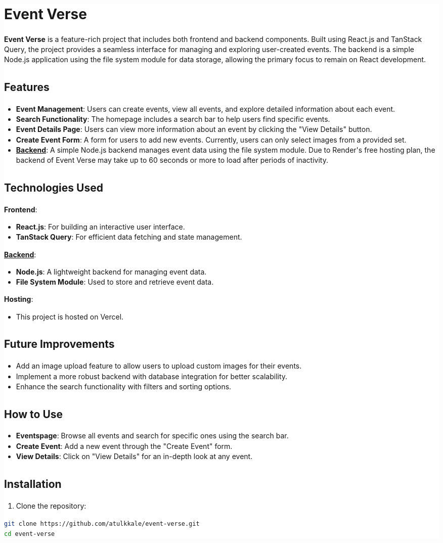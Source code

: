 # Event Verse

**Event Verse** is a feature-rich project that includes both frontend and backend components. Built using React.js and TanStack Query, the project provides a seamless interface for managing and exploring user-created events. The backend is a simple Node.js application using the file system module for data storage, allowing the primary focus to remain on React development.

## Features

- **Event Management**: Users can create events, view all events, and explore detailed information about each event.
- **Search Functionality**: The homepage includes a search bar to help users find specific events.
- **Event Details Page**: Users can view more information about an event by clicking the "View Details" button.
- **Create Event Form**: A form for users to add new events. Currently, users can only select images from a provided set.
- **[Backend](https://github.com/atulkkale/event-verse-backend)**: A simple Node.js backend manages event data using the file system module. Due to Render's free hosting plan, the backend of Event Verse may take up to 60 seconds or more to load after periods of inactivity.

## Technologies Used

**Frontend**:
- **React.js**: For building an interactive user interface.
- **TanStack Query**: For efficient data fetching and state management.
  
**[Backend](https://github.com/atulkkale/event-verse-backend)**:
- **Node.js**: A lightweight backend for managing event data.
- **File System Module**: Used to store and retrieve event data.

**Hosting**:
- This project is hosted on Vercel.

## Future Improvements

- Add an image upload feature to allow users to upload custom images for their events.
- Implement a more robust backend with database integration for better scalability.
- Enhance the search functionality with filters and sorting options.

## How to Use

- **Eventspage**: Browse all events and search for specific ones using the search bar.
- **Create Event**: Add a new event through the "Create Event" form.
- **View Details**: Click on "View Details" for an in-depth look at any event.

## Installation

1. Clone the repository:
   
```bash
git clone https://github.com/atulkkale/event-verse.git
cd event-verse
```
